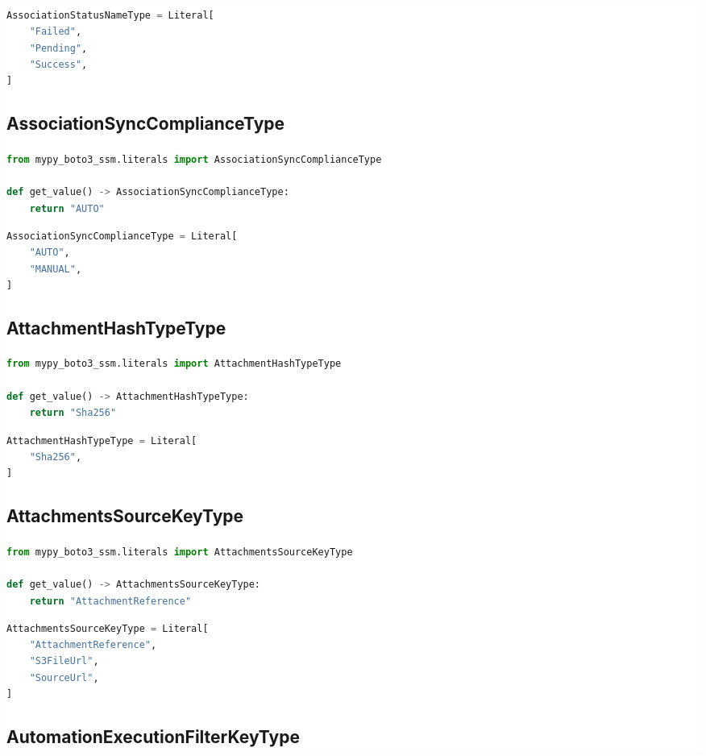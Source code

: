```python title="Definition"
AssociationStatusNameType = Literal[
    "Failed",
    "Pending",
    "Success",
]
```
## AssociationSyncComplianceType

```python title="Usage Example"
from mypy_boto3_ssm.literals import AssociationSyncComplianceType

def get_value() -> AssociationSyncComplianceType:
    return "AUTO"
```

```python title="Definition"
AssociationSyncComplianceType = Literal[
    "AUTO",
    "MANUAL",
]
```
## AttachmentHashTypeType

```python title="Usage Example"
from mypy_boto3_ssm.literals import AttachmentHashTypeType

def get_value() -> AttachmentHashTypeType:
    return "Sha256"
```

```python title="Definition"
AttachmentHashTypeType = Literal[
    "Sha256",
]
```
## AttachmentsSourceKeyType

```python title="Usage Example"
from mypy_boto3_ssm.literals import AttachmentsSourceKeyType

def get_value() -> AttachmentsSourceKeyType:
    return "AttachmentReference"
```

```python title="Definition"
AttachmentsSourceKeyType = Literal[
    "AttachmentReference",
    "S3FileUrl",
    "SourceUrl",
]
```
## AutomationExecutionFilterKeyType
